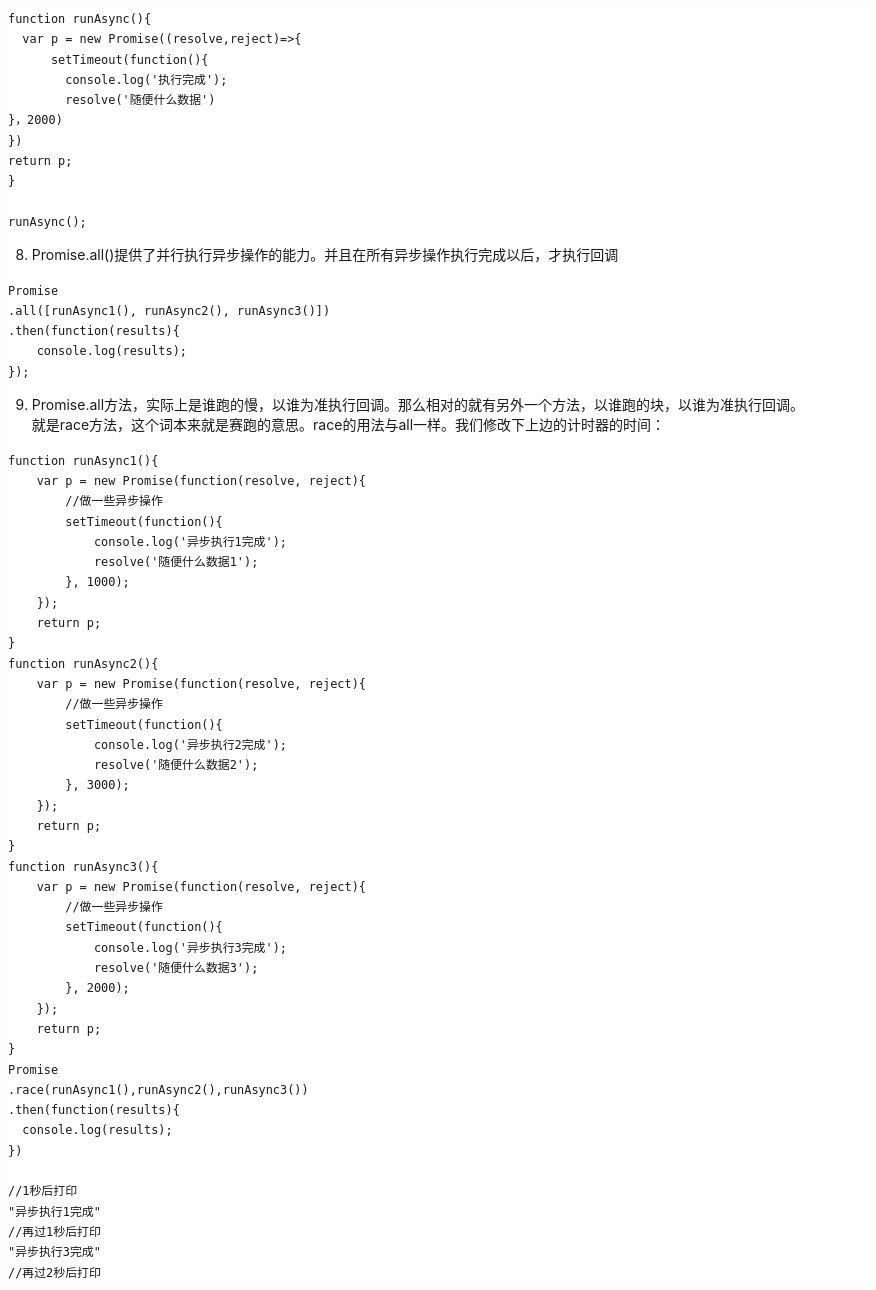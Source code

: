 ```
function runAsync(){
  var p = new Promise((resolve,reject)=>{
      setTimeout(function(){
        console.log('执行完成');
        resolve('随便什么数据')
}，2000)
})  
return p;  
}

runAsync();
```
8. Promise.all()提供了并行执行异步操作的能力。并且在所有异步操作执行完成以后，才执行回调
```
Promise
.all([runAsync1(), runAsync2(), runAsync3()])
.then(function(results){
    console.log(results);
});
```
9. Promise.all方法，实际上是谁跑的慢，以谁为准执行回调。那么相对的就有另外一个方法，以谁跑的块，以谁为准执行回调。<br/>就是race方法，这个词本来就是赛跑的意思。race的用法与all一样。我们修改下上边的计时器的时间：
```
function runAsync1(){
    var p = new Promise(function(resolve, reject){
        //做一些异步操作
        setTimeout(function(){
            console.log('异步执行1完成');
            resolve('随便什么数据1');
        }, 1000);
    });
    return p;            
}
function runAsync2(){
    var p = new Promise(function(resolve, reject){
        //做一些异步操作
        setTimeout(function(){
            console.log('异步执行2完成');
            resolve('随便什么数据2');
        }, 3000);
    });
    return p;            
}
function runAsync3(){
    var p = new Promise(function(resolve, reject){
        //做一些异步操作
        setTimeout(function(){
            console.log('异步执行3完成');
            resolve('随便什么数据3');
        }, 2000);
    });
    return p;            
}
Promise
.race(runAsync1(),runAsync2(),runAsync3())
.then(function(results){
  console.log(results);
})

//1秒后打印
"异步执行1完成"
//再过1秒后打印
"异步执行3完成"
//再过2秒后打印
```